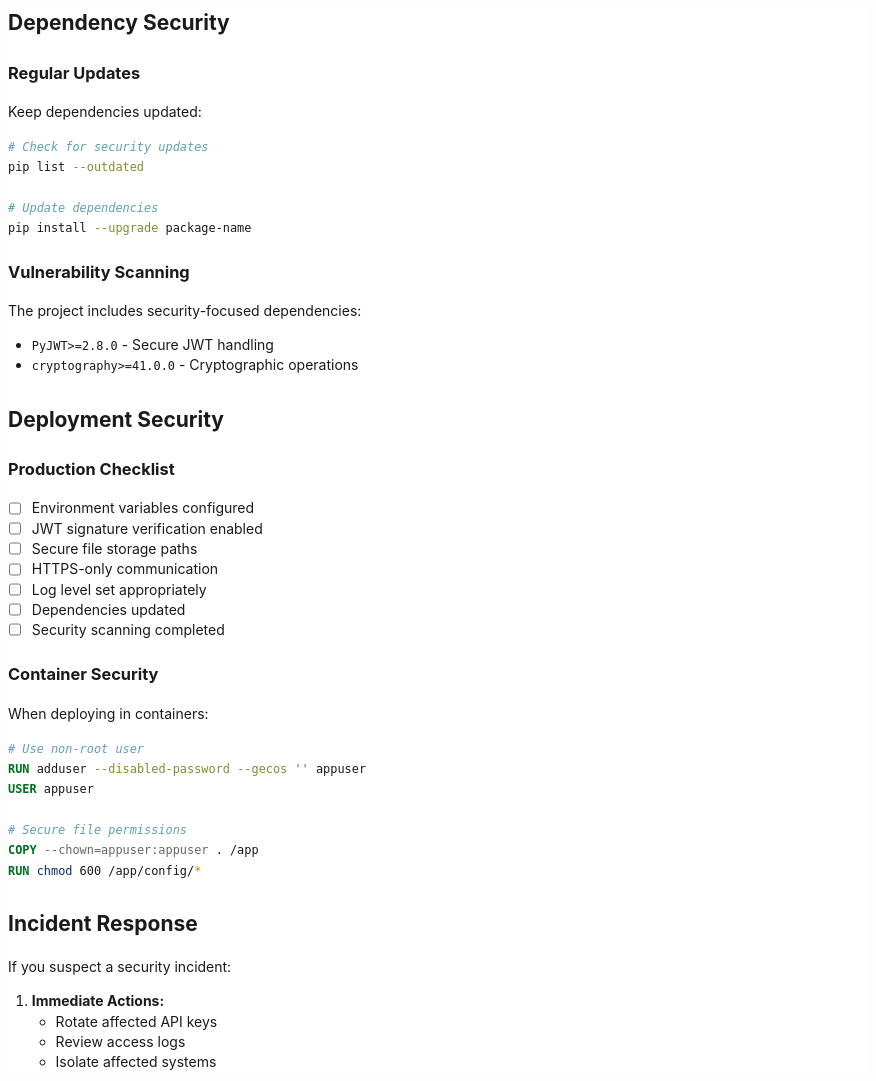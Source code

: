 ## Dependency Security

### Regular Updates

Keep dependencies updated:
```bash
# Check for security updates
pip list --outdated

# Update dependencies
pip install --upgrade package-name
```

### Vulnerability Scanning

The project includes security-focused dependencies:
- `PyJWT>=2.8.0` - Secure JWT handling
- `cryptography>=41.0.0` - Cryptographic operations

## Deployment Security

### Production Checklist

- [ ] Environment variables configured
- [ ] JWT signature verification enabled
- [ ] Secure file storage paths
- [ ] HTTPS-only communication
- [ ] Log level set appropriately
- [ ] Dependencies updated
- [ ] Security scanning completed

### Container Security

When deploying in containers:

```dockerfile
# Use non-root user
RUN adduser --disabled-password --gecos '' appuser
USER appuser

# Secure file permissions
COPY --chown=appuser:appuser . /app
RUN chmod 600 /app/config/*
```

## Incident Response

If you suspect a security incident:

1. **Immediate Actions:**
   - Rotate affected API keys
   - Review access logs
   - Isolate affected systems
